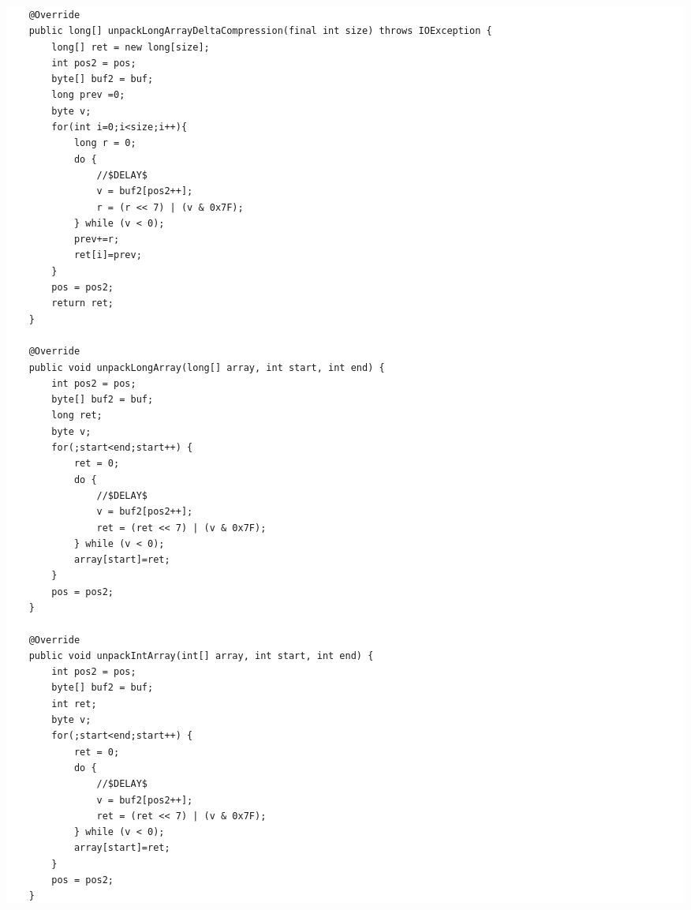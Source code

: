         @Override
        public long[] unpackLongArrayDeltaCompression(final int size) throws IOException {
            long[] ret = new long[size];
            int pos2 = pos;
            byte[] buf2 = buf;
            long prev =0;
            byte v;
            for(int i=0;i<size;i++){
                long r = 0;
                do {
                    //$DELAY$
                    v = buf2[pos2++];
                    r = (r << 7) | (v & 0x7F);
                } while (v < 0);
                prev+=r;
                ret[i]=prev;
            }
            pos = pos2;
            return ret;
        }

        @Override
        public void unpackLongArray(long[] array, int start, int end) {
            int pos2 = pos;
            byte[] buf2 = buf;
            long ret;
            byte v;
            for(;start<end;start++) {
                ret = 0;
                do {
                    //$DELAY$
                    v = buf2[pos2++];
                    ret = (ret << 7) | (v & 0x7F);
                } while (v < 0);
                array[start]=ret;
            }
            pos = pos2;
        }

        @Override
        public void unpackIntArray(int[] array, int start, int end) {
            int pos2 = pos;
            byte[] buf2 = buf;
            int ret;
            byte v;
            for(;start<end;start++) {
                ret = 0;
                do {
                    //$DELAY$
                    v = buf2[pos2++];
                    ret = (ret << 7) | (v & 0x7F);
                } while (v < 0);
                array[start]=ret;
            }
            pos = pos2;
        }
